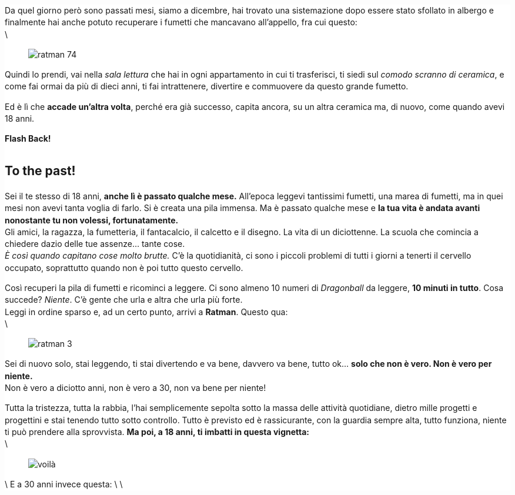 Da quel giorno però sono passati mesi, siamo a dicembre, hai trovato una sistemazione dopo essere stato sfollato in albergo e finalmente hai anche potuto recuperare i fumetti che mancavano all’appello, fra cui questo:\
\
<div class="outer">
<figure>
  <img src="https://res.cloudinary.com/frattaglia/image/upload/v1574764979/ridere-piangere/rp-rmc-74_lfafiq.jpg" alt="ratman 74">
  <figcaption></figcaption>
</figure>
</div>


Quindi lo prendi, vai nella _sala lettura_ che hai in ogni appartamento in cui ti trasferisci, ti siedi sul _comodo scranno di ceramica_, e come fai ormai da più di dieci anni, ti fai intrattenere, divertire e commuovere da questo grande fumetto.

Ed è lì che **accade un’altra volta**, perché era già successo, capita ancora, su un altra ceramica ma, di nuovo, come quando avevi 18 anni.

**Flash Back!**  


## To the past!

Sei il te stesso di 18 anni, **anche lì è passato qualche mese.** All’epoca leggevi tantissimi fumetti, una marea di fumetti, ma in quei mesi non avevi tanta voglia di farlo. Si è creata una pila immensa. Ma è passato qualche mese e **la tua vita è andata avanti nonostante tu non volessi, fortunatamente.**  
Gli amici, la ragazza, la fumetteria, il fantacalcio, il calcetto e il disegno. La vita di un diciottenne. La scuola che comincia a chiedere dazio delle tue assenze&#8230; tante cose.   
_È così quando capitano cose molto brutte._ C’è la quotidianità, ci sono i piccoli problemi di tutti i giorni a tenerti il cervello occupato, soprattutto quando non è poi tutto questo cervello.

Così recuperi la pila di fumetti e ricominci a leggere. Ci sono almeno 10 numeri di _Dragonball_ da leggere, **10 minuti in tutto**. Cosa succede? _Niente_. C’è gente che urla e altra che urla più forte.   
Leggi in ordine sparso e, ad un certo punto, arrivi a **Ratman**. Questo qua:\
\
<div class="outer">
<figure>
  <img src="https://res.cloudinary.com/frattaglia/image/upload/v1574764982/ridere-piangere/rp-rmc-3_mwgbds.jpg" alt="ratman 3">
  <figcaption></figcaption>
</figure>
</div>

Sei di nuovo solo, stai leggendo, ti stai divertendo e va bene, davvero va bene, tutto ok&#8230; **solo che non è vero. Non è vero per niente.**  
Non è vero a diciotto anni, non è vero a 30, non va bene per niente!

Tutta la tristezza, tutta la rabbia, l’hai semplicemente sepolta sotto la massa delle attività quotidiane, dietro mille progetti e progettini e stai tenendo tutto sotto controllo. Tutto è previsto ed è rassicurante, con la guardia sempre alta, tutto funziona, niente ti può prendere alla sprovvista. **Ma poi, a 18 anni, ti imbatti in questa vignetta:**\
\
<div class="outer">
<figure>
  <img src="https://res.cloudinary.com/frattaglia/image/upload/v1574764981/ridere-piangere/rp-voila_mmjzi3.jpg" alt="voilà">
  <figcaption></figcaption>
</figure>
</div>
\
E a 30 anni invece questa:
\
\
<div class="outer">